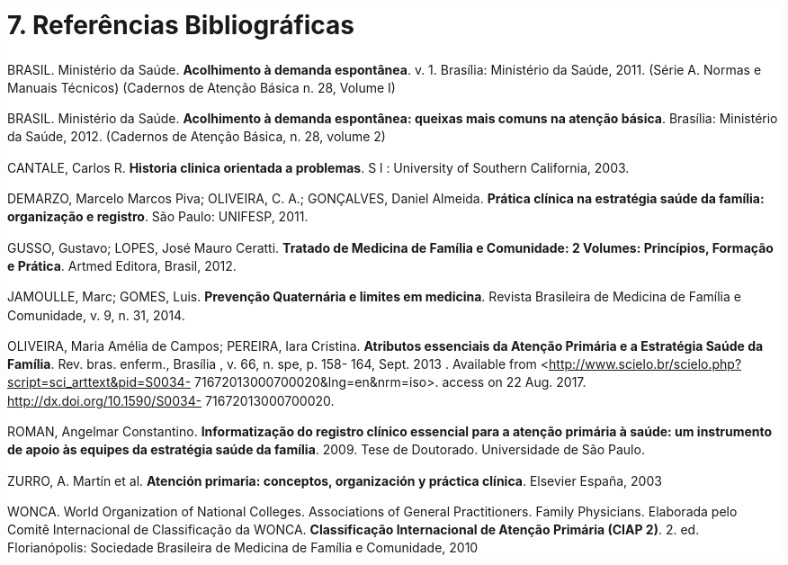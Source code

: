 # 7. Referências Bibliográficas

BRASIL. Ministério da Saúde. **Acolhimento à demanda espontânea**. v. 1. Brasília: Ministério da Saúde, 2011. (Série A. Normas e Manuais Técnicos) (Cadernos de Atenção Básica n. 28, Volume I)

BRASIL. Ministério da Saúde. **Acolhimento à demanda espontânea: queixas mais comuns na atenção básica**. Brasília: Ministério da Saúde, 2012. (Cadernos de Atenção Básica, n. 28, volume 2)

CANTALE, Carlos R. **Historia clinica orientada a problemas**. S l : University of Southern California, 2003.

DEMARZO, Marcelo Marcos Piva; OLIVEIRA, C. A.; GONÇALVES, Daniel Almeida. **Prática clínica na estratégia saúde da família: organização e registro**. São Paulo: UNIFESP, 2011.

GUSSO, Gustavo; LOPES, José Mauro Ceratti. **Tratado de Medicina de Família e Comunidade: 2 Volumes: Princípios, Formação e Prática**. Artmed Editora, Brasil, 2012.

JAMOULLE, Marc; GOMES, Luis. **Prevenção Quaternária e limites em medicina**. Revista Brasileira de Medicina de Família e Comunidade, v. 9, n. 31, 2014.

OLIVEIRA, Maria Amélia de Campos; PEREIRA, Iara Cristina. **Atributos essenciais da Atenção Primária e a Estratégia Saúde da Família**. Rev. bras. enferm., Brasília , v. 66, n. spe, p. 158- 164, Sept. 2013 . Available from \<http://www.scielo.br/scielo.php?script=sci_arttext&pid=S0034- 71672013000700020&lng=en&nrm=iso\>. access on 22 Aug. 2017. http://dx.doi.org/10.1590/S0034- 71672013000700020.

ROMAN, Angelmar Constantino. **Informatização do registro clínico essencial para a atenção primária à saúde: um instrumento de apoio às equipes da estratégia saúde da família**. 2009. Tese de Doutorado. Universidade de São Paulo.

ZURRO, A. Martín et al. **Atención primaria: conceptos, organización y práctica clínica**. Elsevier España, 2003

WONCA. World Organization of National Colleges. Associations of General Practitioners. Family Physicians. Elaborada pelo Comitê Internacional de Classificação da WONCA. **Classificação Internacional de Atenção Primária (CIAP 2)**. 2. ed. Florianópolis: Sociedade Brasileira de Medicina de Família e Comunidade, 2010